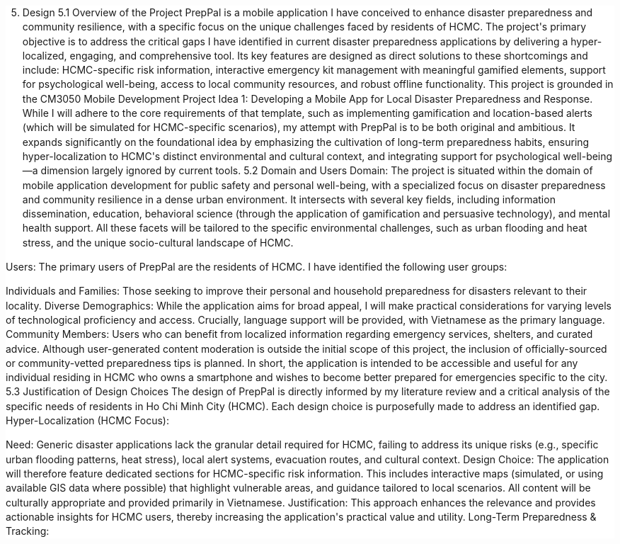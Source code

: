 
5. Design
5.1 Overview of the Project
PrepPal is a mobile application I have conceived to enhance disaster preparedness and community resilience, with a specific focus on the unique challenges faced by residents of HCMC. The project's primary objective is to address the critical gaps I have identified in current disaster preparedness applications by delivering a hyper-localized, engaging, and comprehensive tool. Its key features are designed as direct solutions to these shortcomings and include: HCMC-specific risk information, interactive emergency kit management with meaningful gamified elements, support for psychological well-being, access to local community resources, and robust offline functionality.
This project is grounded in the CM3050 Mobile Development Project Idea 1: Developing a Mobile App for Local Disaster Preparedness and Response. While I will adhere to the core requirements of that template, such as implementing gamification and location-based alerts (which will be simulated for HCMC-specific scenarios), my attempt with PrepPal is to be both original and ambitious. It expands significantly on the foundational idea by emphasizing the cultivation of long-term preparedness habits, ensuring hyper-localization to HCMC's distinct environmental and cultural context, and integrating support for psychological well-being—a dimension largely ignored by current tools.
5.2 Domain and Users
Domain: The project is situated within the domain of mobile application development for public safety and personal well-being, with a specialized focus on disaster preparedness and community resilience in a dense urban environment. It intersects with several key fields, including information dissemination, education, behavioral science (through the application of gamification and persuasive technology), and mental health support. All these facets will be tailored to the specific environmental challenges, such as urban flooding and heat stress, and the unique socio-cultural landscape of HCMC.


Users: The primary users of PrepPal are the residents of HCMC. I have identified the following user groups:


Individuals and Families: Those seeking to improve their personal and household preparedness for disasters relevant to their locality.
Diverse Demographics: While the application aims for broad appeal, I will make practical considerations for varying levels of technological proficiency and access. Crucially, language support will be provided, with Vietnamese as the primary language.
Community Members: Users who can benefit from localized information regarding emergency services, shelters, and curated advice. Although user-generated content moderation is outside the initial scope of this project, the inclusion of officially-sourced or community-vetted preparedness tips is planned.
In short, the application is intended to be accessible and useful for any individual residing in HCMC who owns a smartphone and wishes to become better prepared for emergencies specific to the city.
5.3 Justification of Design Choices
The design of PrepPal is directly informed by my literature review and a critical analysis of the specific needs of residents in Ho Chi Minh City (HCMC). Each design choice is purposefully made to address an identified gap.
Hyper-Localization (HCMC Focus):


Need: Generic disaster applications lack the granular detail required for HCMC, failing to address its unique risks (e.g., specific urban flooding patterns, heat stress), local alert systems, evacuation routes, and cultural context.
Design Choice: The application will therefore feature dedicated sections for HCMC-specific risk information. This includes interactive maps (simulated, or using available GIS data where possible) that highlight vulnerable areas, and guidance tailored to local scenarios. All content will be culturally appropriate and provided primarily in Vietnamese.
Justification: This approach enhances the relevance and provides actionable insights for HCMC users, thereby increasing the application's practical value and utility.
Long-Term Preparedness & Tracking:
